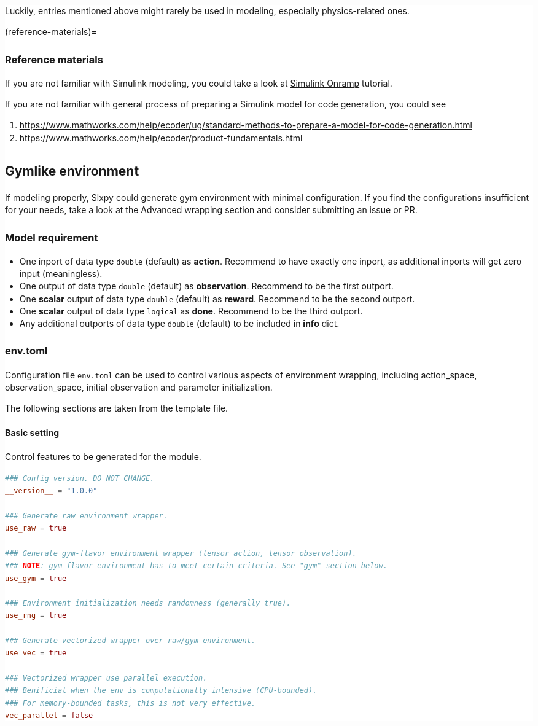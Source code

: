 Luckily, entries mentioned above might rarely be used in modeling, especially physics-related ones.

(reference-materials)=
### Reference materials
If you are not familiar with Simulink modeling, you could take a look at [Simulink Onramp](https://www.mathworks.com/learn/tutorials/simulink-onramp.html) tutorial.

If you are not familiar with general process of preparing a Simulink model for code generation, you could see
1. https://www.mathworks.com/help/ecoder/ug/standard-methods-to-prepare-a-model-for-code-generation.html
2. https://www.mathworks.com/help/ecoder/product-fundamentals.html

## Gymlike environment
If modeling properly, Slxpy could generate gym environment with minimal configuration. If you find the configurations insufficient for your needs, take a look at the [Advanced wrapping](#advanced-wrapping) section and consider submitting an issue or PR.

### Model requirement

- One inport of data type `double` (default) as **action**. Recommend to have exactly one inport, as additional inports will get zero input (meaningless).
- One output of data type `double` (default) as **observation**. Recommend to be the first outport.
- One **scalar** output of data type `double` (default) as **reward**. Recommend to be the second outport.
- One **scalar** output of data type `logical` as **done**. Recommend to be the third outport.
- Any additional outports of data type `double` (default) to be included in **info** dict.

### env.toml

Configuration file `env.toml` can be used to control various aspects of environment wrapping, including action_space, observation_space, initial observation and parameter initialization.

The following sections are taken from the template file.

#### Basic setting
Control features to be generated for the module.

```toml
### Config version. DO NOT CHANGE.
__version__ = "1.0.0"

### Generate raw environment wrapper.
use_raw = true

### Generate gym-flavor environment wrapper (tensor action, tensor observation).
### NOTE: gym-flavor environment has to meet certain criteria. See "gym" section below.
use_gym = true

### Environment initialization needs randomness (generally true).
use_rng = true

### Generate vectorized wrapper over raw/gym environment.
use_vec = true

### Vectorized wrapper use parallel execution.
### Benificial when the env is computationally intensive (CPU-bounded).
### For memory-bounded tasks, this is not very effective.
vec_parallel = false
```
